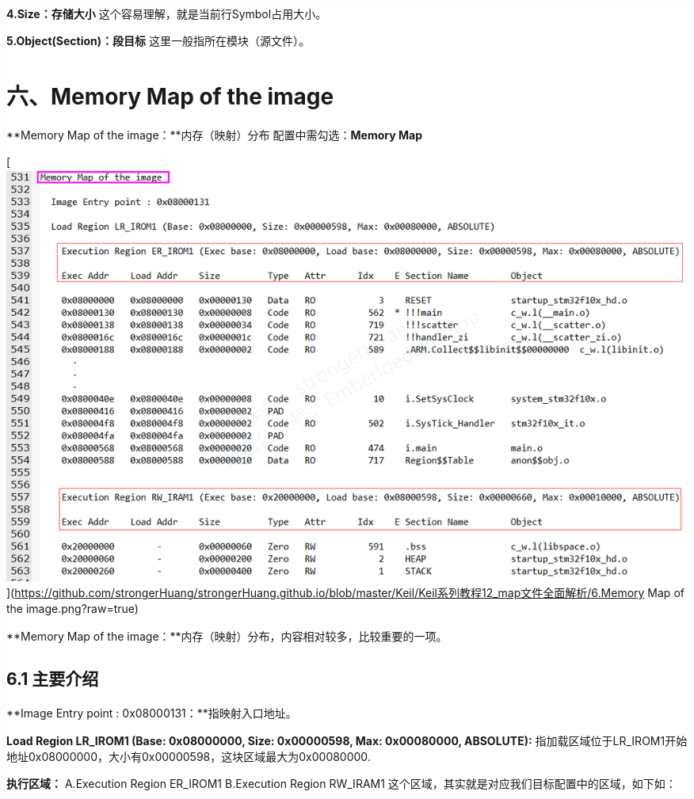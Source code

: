 **4.Size：存储大小**
这个容易理解，就是当前行Symbol占用大小。

**5.Object(Section)：段目标**
这里一般指所在模块（源文件）。

# 六、Memory Map of the image

**Memory Map of the image：**内存（映射）分布
配置中需勾选：**Memory Map**


[![img](keil%20map%E6%96%87%E4%BB%B6%E5%85%A8%E9%9D%A2%E8%A7%A3%E6%9E%90.assets/6.Memory%20Map%20of%20the%20image.png)](https://github.com/strongerHuang/strongerHuang.github.io/blob/master/Keil/Keil系列教程12_map文件全面解析/6.Memory Map of the image.png?raw=true)

**Memory Map of the image：**内存（映射）分布，内容相对较多，比较重要的一项。

## 6.1 主要介绍

**Image Entry point : 0x08000131：**指映射入口地址。

**Load Region LR_IROM1 (Base: 0x08000000, Size: 0x00000598, Max: 0x00080000, ABSOLUTE):**
指加载区域位于LR_IROM1开始地址0x08000000，大小有0x00000598，这块区域最大为0x00080000.

**执行区域：**
A.Execution Region ER_IROM1
B.Execution Region RW_IRAM1
这个区域，其实就是对应我们目标配置中的区域，如下如：
